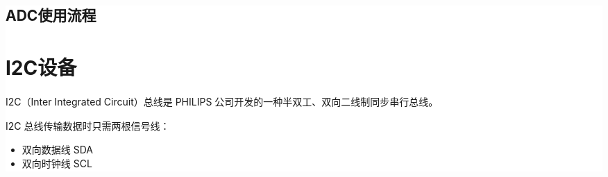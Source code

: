 ## ADC使用流程

```c

```

# I2C设备

I2C（Inter Integrated Circuit）总线是 PHILIPS 公司开发的一种半双工、双向二线制同步串行总线。

I2C 总线传输数据时只需两根信号线：

- 双向数据线 SDA
-  双向时钟线 SCL
